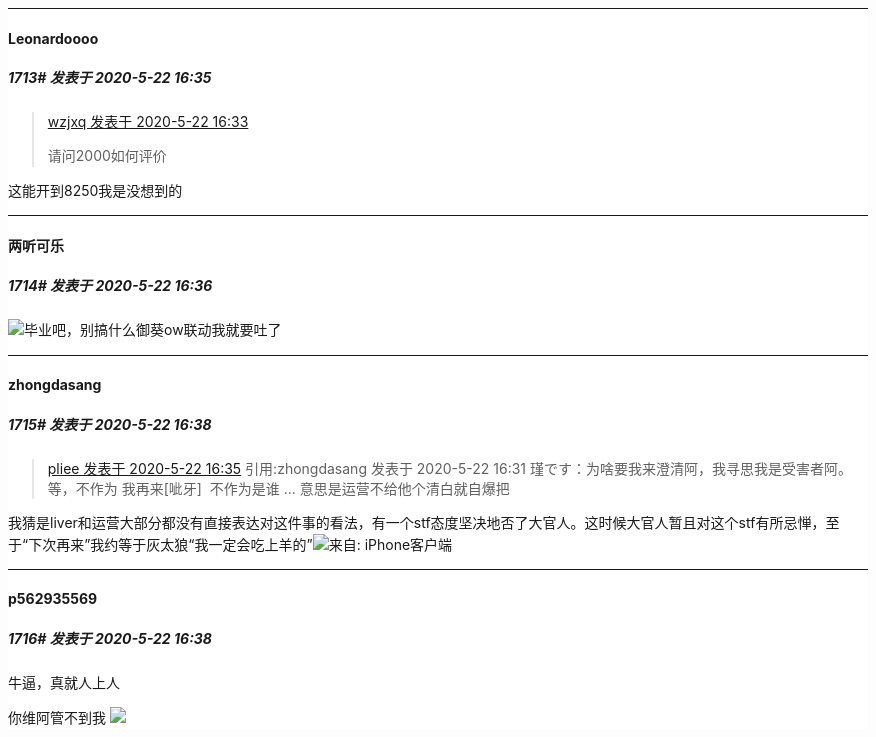 
-----

####  Leonardoooo  
##### 1713#       发表于 2020-5-22 16:35



<blockquote><a href="httphttps://bbs.saraba1st.com/2b/forum.php?mod=redirect&amp;goto=findpost&amp;pid=47517637&amp;ptid=1936107" target="_blank">wzjxq 发表于 2020-5-22 16:33</a>

请问2000如何评价</blockquote>
这能开到8250我是没想到的







-----

####  两听可乐  
##### 1714#       发表于 2020-5-22 16:36



<img src="https://static.saraba1st.com/image/smiley/face2017/076.png" referrerpolicy="no-referrer">毕业吧，别搞什么御葵ow联动我就要吐了







-----

####  zhongdasang  
##### 1715#       发表于 2020-5-22 16:38



<blockquote><a href="httphttps://bbs.saraba1st.com/2b/forum.php?mod=redirect&amp;goto=findpost&amp;pid=47517655&amp;ptid=1936107" target="_blank"> pliee 发表于 2020-5-22 16:35</a> 引用:zhongdasang 发表于 2020-5-22 16:31 瑾です：为啥要我来澄清阿，我寻思我是受害者阿。等，不作为 我再来[呲牙]  不作为是谁 ... 意思是运营不给他个清白就自爆把 </blockquote>
我猜是liver和运营大部分都没有直接表达对这件事的看法，有一个stf态度坚决地否了大官人。这时候大官人暂且对这个stf有所忌惮，至于“下次再来”我约等于灰太狼“我一定会吃上羊的”<img src="https://static.saraba1st.com/image/smiley/face2017/048.png" referrerpolicy="no-referrer">来自: iPhone客户端







-----

####  p562935569  
##### 1716#       发表于 2020-5-22 16:38




牛逼，真就人上人

你维阿管不到我
<img src="https://static.saraba1st.com/image/smiley/face2017/065.png" referrerpolicy="no-referrer">
